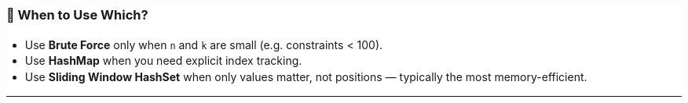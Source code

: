 
### 🔄 When to Use Which?

* Use **Brute Force** only when `n` and `k` are small (e.g. constraints < 100).
* Use **HashMap** when you need explicit index tracking.
* Use **Sliding Window HashSet** when only values matter, not positions — typically the most memory-efficient.

---
